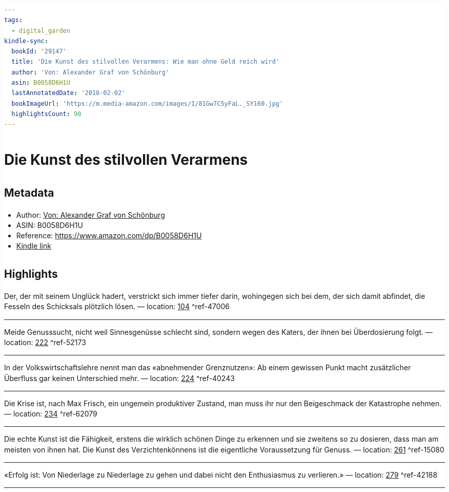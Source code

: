 ```yaml
---
tags:
  - digital_garden
kindle-sync:
  bookId: '29147'
  title: 'Die Kunst des stilvollen Verarmens: Wie man ohne Geld reich wird'
  author: 'Von: Alexander Graf von Schönburg'
  asin: B0058D6H1U
  lastAnnotatedDate: '2018-02-02'
  bookImageUrl: 'https://m.media-amazon.com/images/I/81Gw7C5yFaL._SY160.jpg'
  highlightsCount: 90
---
```

# Die Kunst des stilvollen Verarmens
## Metadata
* Author: [Von: Alexander Graf von Schönburg](https://www.amazon.comundefined)
* ASIN: B0058D6H1U
* Reference: https://www.amazon.com/dp/B0058D6H1U
* [Kindle link](kindle://book?action=open&asin=B0058D6H1U)

## Highlights
Der, der mit seinem Unglück hadert, verstrickt sich immer tiefer darin, wohingegen sich bei dem, der sich damit abfindet, die Fesseln des Schicksals plötzlich lösen. — location: [104](kindle://book?action=open&asin=B0058D6H1U&location=104) ^ref-47006

---
Meide Genusssucht, nicht weil Sinnesgenüsse schlecht sind, sondern wegen des Katers, der ihnen bei Überdosierung folgt. — location: [222](kindle://book?action=open&asin=B0058D6H1U&location=222) ^ref-52173

---
In der Volkswirtschaftslehre nennt man das «abnehmender Grenznutzen»: Ab einem gewissen Punkt macht zusätzlicher Überfluss gar keinen Unterschied mehr. — location: [224](kindle://book?action=open&asin=B0058D6H1U&location=224) ^ref-40243

---
Die Krise ist, nach Max Frisch, ein ungemein produktiver Zustand, man muss ihr nur den Beigeschmack der Katastrophe nehmen. — location: [234](kindle://book?action=open&asin=B0058D6H1U&location=234) ^ref-62079

---
Die echte Kunst ist die Fähigkeit, erstens die wirklich schönen Dinge zu erkennen und sie zweitens so zu dosieren, dass man am meisten von ihnen hat. Die Kunst des Verzichtenkönnens ist die eigentliche Voraussetzung für Genuss. — location: [261](kindle://book?action=open&asin=B0058D6H1U&location=261) ^ref-15080

---
«Erfolg ist: Von Niederlage zu Niederlage zu gehen und dabei nicht den Enthusiasmus zu verlieren.» — location: [279](kindle://book?action=open&asin=B0058D6H1U&location=279) ^ref-42188

---
